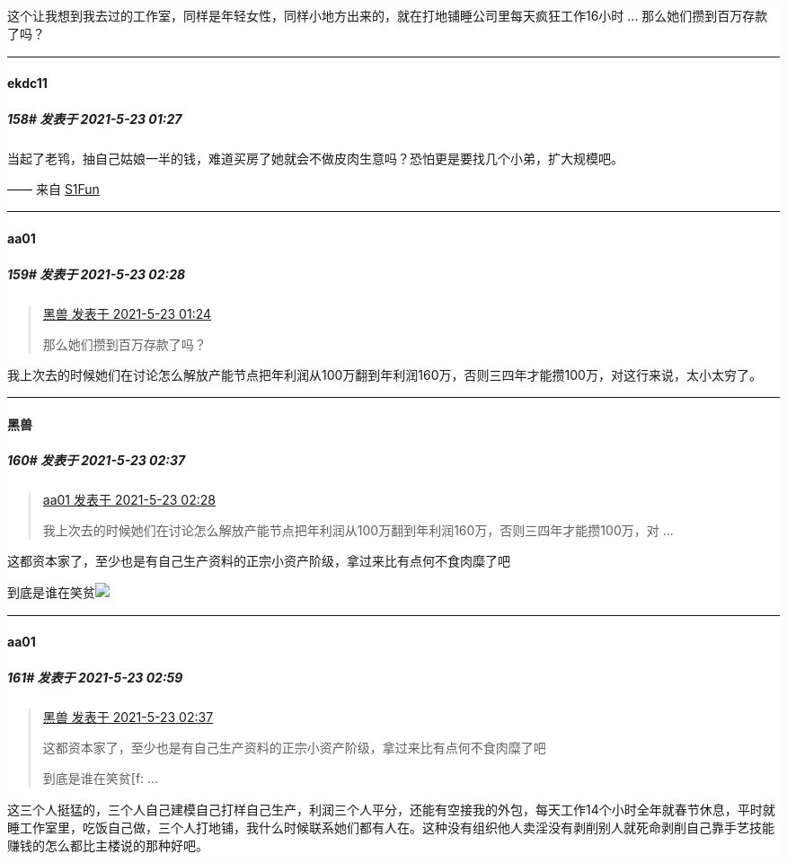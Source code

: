 这个让我想到我去过的工作室，同样是年轻女性，同样小地方出来的，就在打地铺睡公司里每天疯狂工作16小时 ...</blockquote>
那么她们攒到百万存款了吗？


*****

####  ekdc11  
##### 158#       发表于 2021-5-23 01:27


当起了老鸨，抽自己姑娘一半的钱，难道买房了她就会不做皮肉生意吗？恐怕更是要找几个小弟，扩大规模吧。

—— 来自 [S1Fun](https://s1fun.koalcat.com)


*****

####  aa01  
##### 159#       发表于 2021-5-23 02:28


<blockquote><a href="httphttps://bbs.saraba1st.com/2b/forum.php?mod=redirect&amp;goto=findpost&amp;pid=51340007&amp;ptid=2005411" target="_blank">黑兽 发表于 2021-5-23 01:24</a>

那么她们攒到百万存款了吗？</blockquote>
我上次去的时候她们在讨论怎么解放产能节点把年利润从100万翻到年利润160万，否则三四年才能攒100万，对这行来说，太小太穷了。


*****

####  黑兽  
##### 160#       发表于 2021-5-23 02:37


<blockquote><a href="httphttps://bbs.saraba1st.com/2b/forum.php?mod=redirect&amp;goto=findpost&amp;pid=51340246&amp;ptid=2005411" target="_blank">aa01 发表于 2021-5-23 02:28</a>

我上次去的时候她们在讨论怎么解放产能节点把年利润从100万翻到年利润160万，否则三四年才能攒100万，对 ...</blockquote>
这都资本家了，至少也是有自己生产资料的正宗小资产阶级，拿过来比有点何不食肉糜了吧

到底是谁在笑贫<img src="https://static.saraba1st.com/image/smiley/face2017/043.png" referrerpolicy="no-referrer">


*****

####  aa01  
##### 161#       发表于 2021-5-23 02:59


<blockquote><a href="httphttps://bbs.saraba1st.com/2b/forum.php?mod=redirect&amp;goto=findpost&amp;pid=51340273&amp;ptid=2005411" target="_blank">黑兽 发表于 2021-5-23 02:37</a>

这都资本家了，至少也是有自己生产资料的正宗小资产阶级，拿过来比有点何不食肉糜了吧

到底是谁在笑贫[f: ...</blockquote>
这三个人挺猛的，三个人自己建模自己打样自己生产，利润三个人平分，还能有空接我的外包，每天工作14个小时全年就春节休息，平时就睡工作室里，吃饭自己做，三个人打地铺，我什么时候联系她们都有人在。这种没有组织他人卖淫没有剥削别人就死命剥削自己靠手艺技能赚钱的怎么都比主楼说的那种好吧。

